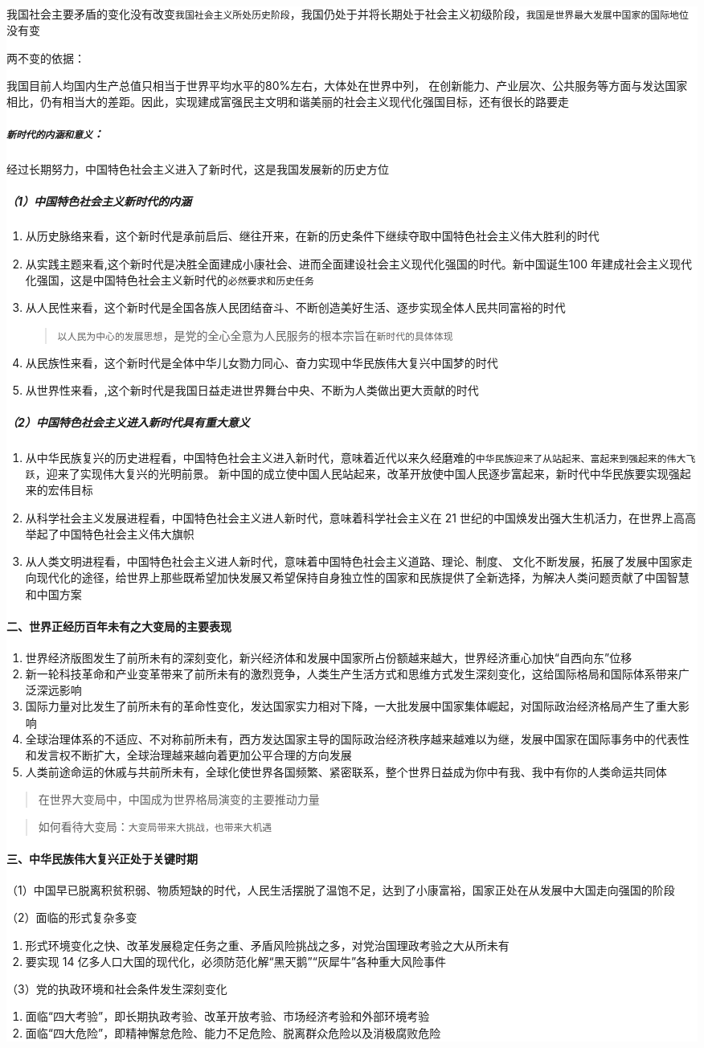 我国社会主要矛盾的变化没有改变`我国社会主义所处历史阶段`，我国仍处于并将长期处于社会主义初级阶段，`我国是世界最大发展中国家的国际地位`没有变

两不变的依据：

我国目前人均国内生产总值只相当于世界平均水平的80%左右，大体处在世界中列， 在创新能力、产业层次、公共服务等方面与发达国家相比，仍有相当大的差距。因此，实现建成富强民主文明和谐美丽的社会主义现代化强国目标，还有很长的路要走

##### `新时代的内涵和意义`：

经过长期努力，中国特色社会主义进入了新时代，这是我国发展新的历史方位

##### （1）中国特色社会主义新时代的内涵

  1. 从历史脉络来看，这个新时代是承前启后、继往开来，在新的历史条件下继续夺取中国特色社会主义伟大胜利的时代

  2. 从实践主题来看,这个新时代是决胜全面建成小康社会、进而全面建设社会主义现代化强国的时代。新中国诞生100 年建成社会主义现代化强国，这是中国特色社会主义新时代的`必然要求和历史任务`

  3. 从人民性来看，这个新时代是全国各族人民团结奋斗、不断创造美好生活、逐步实现全体人民共同富裕的时代

     > `以人民为中心的发展思想`，是党的全心全意为人民服务的根本宗旨在`新时代的具体体现`

4. 从民族性来看，这个新时代是全体中华儿女勠力同心、奋力实现中华民族伟大复兴中国梦的时代
5. 从世界性来看，,这个新时代是我国日益走进世界舞台中央、不断为人类做出更大贡献的时代

##### （2）中国特色社会主义进入新时代具有重大意义

1. 从中华民族复兴的历史进程看，中国特色社会主义进入新时代，意味着近代以来久经磨难的`中华民族迎来了从站起来、富起来到强起来的伟大飞跃`，迎来了实现伟大复兴的光明前景。 新中国的成立使中国人民站起来，改革开放使中国人民逐步富起来，新时代中华民族要实现强起来的宏伟目标

2. 从科学社会主义发展进程看，中国特色社会主义进人新时代，意味着科学社会主义在 21 世纪的中国焕发出强大生机活力，在世界上高高举起了中国特色社会主义伟大旗帜

3. 从人类文明进程看，中国特色社会主义进人新时代，意味着中国特色社会主义道路、理论、制度、 文化不断发展，拓展了发展中国家走向现代化的途径，给世界上那些既希望加快发展又希望保持自身独立性的国家和民族提供了全新选择，为解决人类问题贡献了中国智慧和中国方案

#### 二、世界正经历百年未有之大变局的主要表现

1. 世界经济版图发生了前所未有的深刻变化，新兴经济体和发展中国家所占份额越来越大，世界经济重心加快“自西向东”位移
2. 新一轮科技革命和产业变革带来了前所未有的激烈竞争，人类生产生活方式和思维方式发生深刻变化，这给国际格局和国际体系带来广泛深远影响
3. 国际力量对比发生了前所未有的革命性变化，发达国家实力相对下降，一大批发展中国家集体崛起，对国际政治经济格局产生了重大影响
4. 全球治理体系的不适应、不对称前所未有，西方发达国家主导的国际政治经济秩序越来越难以为继，发展中国家在国际事务中的代表性和发言权不断扩大，全球治理越来越向着更加公平合理的方向发展
5. 人类前途命运的休戚与共前所未有，全球化使世界各国频繁、紧密联系，整个世界日益成为你中有我、我中有你的人类命运共同体

> 在世界大变局中，中国成为世界格局演变的主要推动力量

> 如何看待大变局：`大变局带来大挑战，也带来大机遇`



#### 三、中华民族伟大复兴正处于关键时期

（1）中国早已脱离积贫积弱、物质短缺的时代，人民生活摆脱了温饱不足，达到了小康富裕，国家正处在从发展中大国走向强国的阶段

（2）面临的形式复杂多变

1. 形式环境变化之快、改革发展稳定任务之重、矛盾风险挑战之多，对党治国理政考验之大从所未有
2. 要实现 14 亿多人口大国的现代化，必须防范化解“黑天鹅”“灰犀牛”各种重大风险事件

（3）党的执政环境和社会条件发生深刻变化

1. 面临“四大考验”，即长期执政考验、改革开放考验、市场经济考验和外部环境考验
2. 面临“四大危险”，即精神懈怠危险、能力不足危险、脱离群众危险以及消极腐败危险
